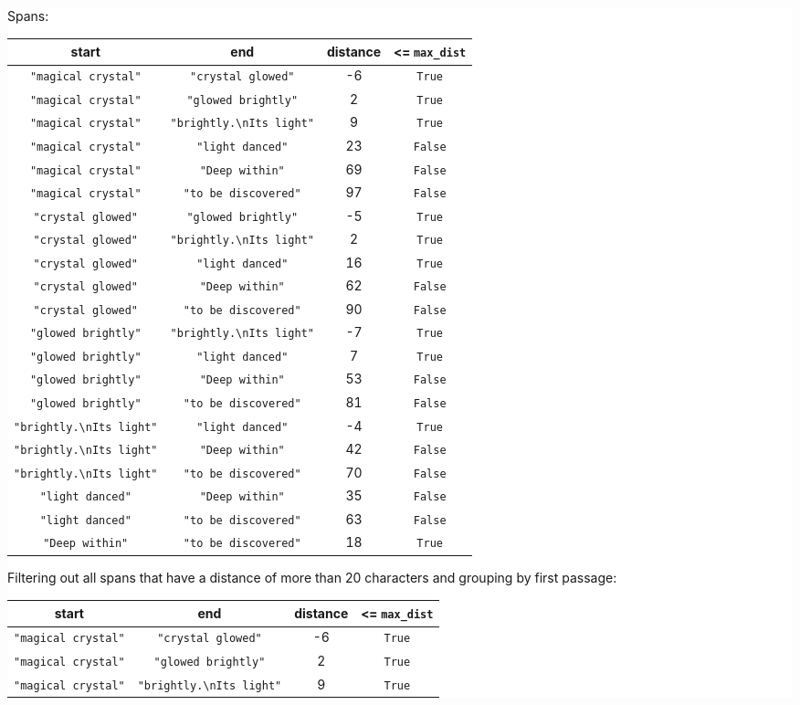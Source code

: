 
Spans:

|start|end|distance|<= `max_dist`|
|:-:|:-:|:-:|:-:|
|`"magical crystal"`|`"crystal glowed"`|-6|`True`|
|`"magical crystal"`|`"glowed brightly"`|2|`True`|
|`"magical crystal"`|`"brightly.\nIts light"`|9|`True`|
|`"magical crystal"`|`"light danced"`|23|`False`|
|`"magical crystal"`|`"Deep within"`|69|`False`|
|`"magical crystal"`|`"to be discovered"`|97|`False`|
|`"crystal glowed"`|`"glowed brightly"`|-5|`True`|
|`"crystal glowed"`|`"brightly.\nIts light"`|2|`True`|
|`"crystal glowed"`|`"light danced"`|16|`True`|
|`"crystal glowed"`|`"Deep within"`|62|`False`|
|`"crystal glowed"`|`"to be discovered"`|90|`False`|
|`"glowed brightly"`|`"brightly.\nIts light"`|-7|`True`|
|`"glowed brightly"`|`"light danced"`|7|`True`|
|`"glowed brightly"`|`"Deep within"`|53|`False`|
|`"glowed brightly"`|`"to be discovered"`|81|`False`|
|`"brightly.\nIts light"`|`"light danced"`|-4|`True`|
|`"brightly.\nIts light"`|`"Deep within"`|42|`False`|
|`"brightly.\nIts light"`|`"to be discovered"`|70|`False`|
|`"light danced"`|`"Deep within"`|35|`False`|
|`"light danced"`|`"to be discovered"`|63|`False`|
|`"Deep within"`|`"to be discovered"`|18|`True`|

Filtering out all spans that have a distance of more than 20 characters and grouping by first passage:

|start|end|distance|<= `max_dist`|
|:-:|:-:|:-:|:-:|
|`"magical crystal"`|`"crystal glowed"`|-6|`True`|
|`"magical crystal"`|`"glowed brightly"`|2|`True`|
|`"magical crystal"`|`"brightly.\nIts light"`|9|`True`|
